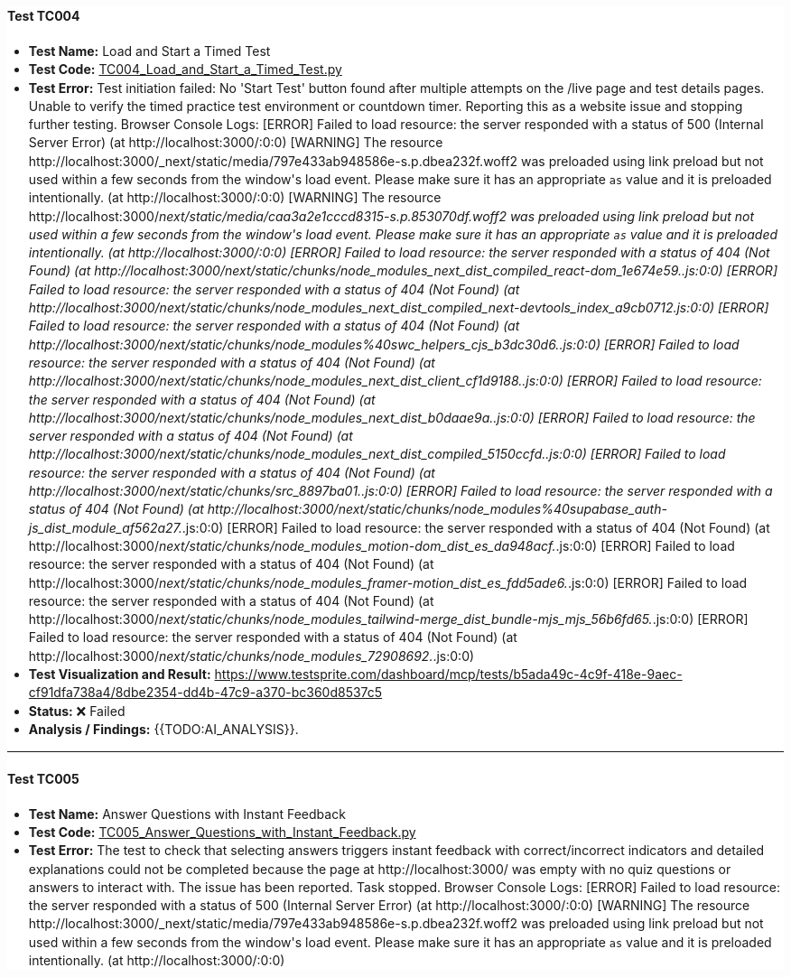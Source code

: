 #### Test TC004
- **Test Name:** Load and Start a Timed Test
- **Test Code:** [TC004_Load_and_Start_a_Timed_Test.py](./TC004_Load_and_Start_a_Timed_Test.py)
- **Test Error:** Test initiation failed: No 'Start Test' button found after multiple attempts on the /live page and test details pages. Unable to verify the timed practice test environment or countdown timer. Reporting this as a website issue and stopping further testing.
Browser Console Logs:
[ERROR] Failed to load resource: the server responded with a status of 500 (Internal Server Error) (at http://localhost:3000/:0:0)
[WARNING] The resource http://localhost:3000/_next/static/media/797e433ab948586e-s.p.dbea232f.woff2 was preloaded using link preload but not used within a few seconds from the window's load event. Please make sure it has an appropriate `as` value and it is preloaded intentionally. (at http://localhost:3000/:0:0)
[WARNING] The resource http://localhost:3000/_next/static/media/caa3a2e1cccd8315-s.p.853070df.woff2 was preloaded using link preload but not used within a few seconds from the window's load event. Please make sure it has an appropriate `as` value and it is preloaded intentionally. (at http://localhost:3000/:0:0)
[ERROR] Failed to load resource: the server responded with a status of 404 (Not Found) (at http://localhost:3000/_next/static/chunks/node_modules_next_dist_compiled_react-dom_1e674e59._.js:0:0)
[ERROR] Failed to load resource: the server responded with a status of 404 (Not Found) (at http://localhost:3000/_next/static/chunks/node_modules_next_dist_compiled_next-devtools_index_a9cb0712.js:0:0)
[ERROR] Failed to load resource: the server responded with a status of 404 (Not Found) (at http://localhost:3000/_next/static/chunks/node_modules_%40swc_helpers_cjs_b3dc30d6._.js:0:0)
[ERROR] Failed to load resource: the server responded with a status of 404 (Not Found) (at http://localhost:3000/_next/static/chunks/node_modules_next_dist_client_cf1d9188._.js:0:0)
[ERROR] Failed to load resource: the server responded with a status of 404 (Not Found) (at http://localhost:3000/_next/static/chunks/node_modules_next_dist_b0daae9a._.js:0:0)
[ERROR] Failed to load resource: the server responded with a status of 404 (Not Found) (at http://localhost:3000/_next/static/chunks/node_modules_next_dist_compiled_5150ccfd._.js:0:0)
[ERROR] Failed to load resource: the server responded with a status of 404 (Not Found) (at http://localhost:3000/_next/static/chunks/src_8897ba01._.js:0:0)
[ERROR] Failed to load resource: the server responded with a status of 404 (Not Found) (at http://localhost:3000/_next/static/chunks/node_modules_%40supabase_auth-js_dist_module_af562a27._.js:0:0)
[ERROR] Failed to load resource: the server responded with a status of 404 (Not Found) (at http://localhost:3000/_next/static/chunks/node_modules_motion-dom_dist_es_da948acf._.js:0:0)
[ERROR] Failed to load resource: the server responded with a status of 404 (Not Found) (at http://localhost:3000/_next/static/chunks/node_modules_framer-motion_dist_es_fdd5ade6._.js:0:0)
[ERROR] Failed to load resource: the server responded with a status of 404 (Not Found) (at http://localhost:3000/_next/static/chunks/node_modules_tailwind-merge_dist_bundle-mjs_mjs_56b6fd65._.js:0:0)
[ERROR] Failed to load resource: the server responded with a status of 404 (Not Found) (at http://localhost:3000/_next/static/chunks/node_modules_72908692._.js:0:0)
- **Test Visualization and Result:** https://www.testsprite.com/dashboard/mcp/tests/b5ada49c-4c9f-418e-9aec-cf91dfa738a4/8dbe2354-dd4b-47c9-a370-bc360d8537c5
- **Status:** ❌ Failed
- **Analysis / Findings:** {{TODO:AI_ANALYSIS}}.
---

#### Test TC005
- **Test Name:** Answer Questions with Instant Feedback
- **Test Code:** [TC005_Answer_Questions_with_Instant_Feedback.py](./TC005_Answer_Questions_with_Instant_Feedback.py)
- **Test Error:** The test to check that selecting answers triggers instant feedback with correct/incorrect indicators and detailed explanations could not be completed because the page at http://localhost:3000/ was empty with no quiz questions or answers to interact with. The issue has been reported. Task stopped.
Browser Console Logs:
[ERROR] Failed to load resource: the server responded with a status of 500 (Internal Server Error) (at http://localhost:3000/:0:0)
[WARNING] The resource http://localhost:3000/_next/static/media/797e433ab948586e-s.p.dbea232f.woff2 was preloaded using link preload but not used within a few seconds from the window's load event. Please make sure it has an appropriate `as` value and it is preloaded intentionally. (at http://localhost:3000/:0:0)